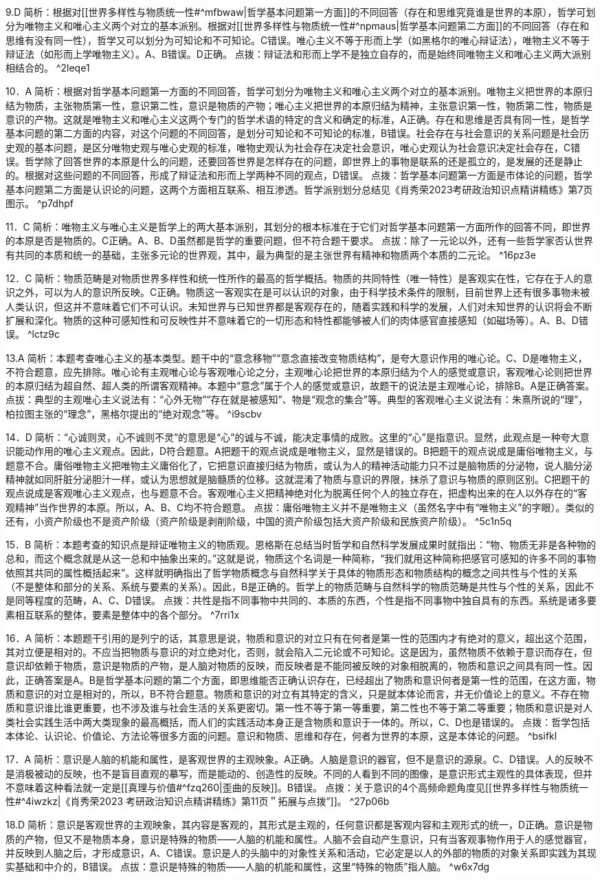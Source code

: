 9.D 
简析：根据对[[世界多样性与物质统一性#^mfbwaw|哲学基本问题第一方面]]的不同回答（存在和思维究竟谁是世界的本原），哲学可划分为唯物主义和唯心主义两个对立的基本派别。根据对[[世界多样性与物质统一性#^npmaus|哲学基本问题第二方面]]的不同回答（存在和思维有没有同一性），哲学又可以划分为可知论和不可知论。C错误。唯心主义不等于形而上学（如黑格尔的唯心辩证法），唯物主义不等于辩证法（如形而上学唯物主义）。A、B错误。D正确。
点拨：辩证法和形而上学不是独立自存的，而是始终同唯物主义和唯心主义两大派别相结合的。 ^2leqe1

10．A
简析：根据对哲学基本问题第一方面的不同回答，哲学可划分为唯物主义和唯心主义两个对立的基本派别。唯物主义把世界的本原归结为物质，主张物质第一性，意识第二性，意识是物质的产物；唯心主义把世界的本原归结为精神，主张意识第一性，物质第二性，物质是意识的产物。这就是唯物主义和唯心主义这两个专门的哲学术语的特定的含义和确定的标准，A正确。存在和思维是否具有同一性，是哲学基本问题的第二方面的内容，对这个问题的不同回答，是划分可知论和不可知论的标准，B错误。社会存在与社会意识的关系问题是社会历史观的基本问题，是区分唯物史观与唯心史观的标准，唯物史观认为社会存在决定社会意识，唯心史观认为社会意识决定社会存在，C错误。哲学除了回答世界的本原是什么的问题，还要回答世界是怎样存在的问题，即世界上的事物是联系的还是孤立的，是发展的还是静止的。根据对这些问题的不同回答，形成了辩证法和形而上学两种不同的观点，D错误。
点拨：哲学基本问题第一方面是市体论的问题，哲学基本问题第二方面是认识论的问题，这两个方面相互联系、相互渗透。哲学派别划分总结见《肖秀荣2023考研政治知识点精讲精练》第7页图示。 ^p7dhpf

11．C
简析：唯物主义与唯心主义是哲学上的两大基本派别，其划分的根本标准在于它们对哲学基本问题第一方面所作的回答不同，即世界的本原是否是物质的。C正确。A、B、D虽然都是哲学的重要问题，但不符合题干要求。
点拔：除了一元论以外，还有一些哲学家否认世界有共同的本质和统一的基础，主张多元论的世界观，其中，最为典型的是主张世界有精神和物质两个本质的二元论。 ^16pz3e

12．C
简析：物质范畴是对物质世界多样性和统一性所作的最高的哲学概括。物质的共同特性（唯一特性）是客观实在性，它存在于人的意识之外，可以为人的意识所反映。C正确。物质这一客观实在是可以认识的对象，由于科学技术条件的限制，目前世界上还有很多事物未被人类认识，但这并不意味着它们不可认识。未知世界与已知世界都是客观存在的，随着实践和科学的发展，人们对未知世界的认识将会不断扩展和深化。物质的这种可感知性和可反映性并不意味着它的一切形态和特性都能够被人们的肉体感官直接感知（如磁场等）。A、B、D错误。 ^lctz9c

13.A
简析：本题考查唯心主义的基本类型。题干中的“意念移物”“意念直接改变物质结构”，是夸大意识作用的唯心论。C、D是唯物主义，不符合题意，应先排除。唯心论有主观唯心论与客观唯心论之分，主观唯心论把世界的本原归结为个人的感觉或意识，客观唯心论则把世界的本原归结为超自然、超人类的所谓客观精神。本题中“意念”属于个人的感觉或意识，故题干的说法是主观唯心论，排除B。A是正确答案。
点拔：典型的主观唯心主义说法有：“心外无物”“存在就是被感知”、物是“观念的集合”等。典型的客观唯心主义说法有：朱熹所说的“理”，柏拉图主张的“理念”，黑格尔提出的“绝对观念”等。 ^i9scbv

14．D
简析：“心诚则灵，心不诚则不灵”的意思是“心”的诚与不诚，能决定事情的成败。这里的“心”是指意识。显然，此观点是一种夸大意识能动作用的唯心主义观点。因此，D符合题意。A把题干的观点说成是唯物主义，显然是错误的。B把题干的观点说成是庸俗唯物主义，与题意不合。庸俗唯物主义把唯物主义庸俗化了，它把意识直接归结为物质，或认为人的精神活动能力只不过是脑物质的分泌物，说人脑分泌精神就如同肝脏分泌胆汁一样，或认为思想就是脑髓质的位移。这就混淆了物质与意识的界限，抹杀了意识与物质的原则区别。C把题干的观点说成是客观唯心主义观点，也与题意不合。客观唯心主义把精神绝对化为脱离任何个人的独立存在，把虚构出来的在人以外存在的“客观精神”当作世界的本原。所以，A、B、C均不符合题意。
点拔：庸俗唯物主义并不是唯物主义（虽然名字中有“唯物主义”的字眼）。类似的还有，小资产阶级也不是资产阶级（资产阶级是剥削阶级，中国的资产阶级包括大资产阶级和民族资产阶级）。 ^5c1n5q

15．B
简析：本题考查的知识点是辩证唯物主义的物质观。恩格斯在总结当时哲学和自然科学发展成果时就指出：“物、物质无非是各种物的总和，而这个概念就是从这一总和中抽象出来的。”这就是说，物质这个名词是一种简称，“我们就用这种简称把感官可感知的许多不同的事物依照其共同的属性概括起来”。这样就明确指出了哲学物质概念与自然科学关于具体的物质形态和物质结构的概念之间共性与个性的关系（不是整体和部分的关系、系统与要素的关系）。因此，B是正确的。哲学上的物质范畴与自然科学的物质范畴是共性与个性的关系，因此不是同等程度的范畴，A、C、D错误。
点拨：共性是指不同事物中共同的、本质的东西，个性是指不同事物中独自具有的东西。系统是诸多要素相互联系的整体，要素是整体中的各个部分。 ^7rri1x

16．A
简析：本题题干引用的是列宁的话，其意思是说，物质和意识的对立只有在何者是第一性的范围内才有绝对的意义，超出这个范围，其对立便是相对的。不应当把物质与意识的对立绝对化，否则，就会陷入二元论或不可知论。这是因为，虽然物质不依赖于意识而存在，但意识却依赖于物质，意识是物质的产物，是人脑对物质的反映，而反映者是不能同被反映的对象相脱离的，物质和意识之间具有同一性。因此，正确答案是A。B是哲学基本问题的第二个方面，即思维能否正确认识存在，已经超出了物质和意识何者是第一性的范围，在这方面，物质和意识的对立是相对的，所以，B不符合题意。物质和意识的对立有其特定的含义，只是就本体论而言，并无价值论上的意义。不存在物质和意识谁比谁更重要，也不涉及谁与社会生活的关系更密切。第一性不等于第一等重要，第二性也不等于第二等重要；物质和意识是对人类社会实践生活中两大类现象的最高概括，而人们的实践活动本身正是含物质和意识于一体的。所以，C、D也是错误的。
点拨：哲学包括本体论、认识论、价值论、方法论等很多方面的问题。意识和物质、思维和存在，何者为世界的本原，这是本体论的问题。 ^bsifkl

17．A
简析：意识是人脑的机能和属性，是客观世界的主观映象。A正确。人脑是意识的器官，但不是意识的源泉。C、D错误。人的反映不是消极被动的反映，也不是盲目直观的摹写，而是能动的、创造性的反映。不同的人看到不同的图像，是意识形式主观性的具体表现，但并不意味着这种看法就一定是[[真理与价值#^fzq260|歪曲的反映]]。B错误。
点拨：关于意识的4个高频命题角度见[[世界多样性与物质统一性#^4iwzkz|《肖秀荣2023 考研政治知识点精讲精练》第11页＂拓展与点拨”]]。 ^27p06b

18.D
简析：意识是客观世界的主观映象，其内容是客观的，其形式是主观的，任何意识都是客观内容和主观形式的统一，D正确。意识是物质的产物，但又不是物质本身，意识是特殊的物质——人脑的机能和属性。人脑不会自动产生意识，只有当客观事物作用于人的感觉器官，并反映到人脑之后，才形成意识，A、C错误。意识是人的头脑中的对象性关系和活动，它必定是以人的外部的物质的对象关系即实践为其现实基础和中介的，B错误。
点拔：意识是特殊的物质——人脑的机能和属性，这里“特殊的物质”指人脑。 ^w6x7dg
